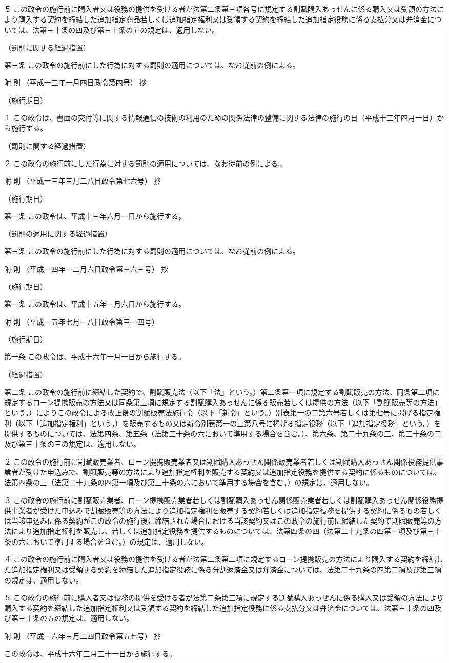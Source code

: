 ５ この政令の施行前に購入者又は役務の提供を受ける者が法第二条第三項各号に規定する割賦購入あっせんに係る購入又は受領の方法により購入する契約を締結した追加指定商品若しくは追加指定権利又は受領する契約を締結した追加指定役務に係る支払分又は弁済金については、法第三十条の四及び第三十条の五の規定は、適用しない。

（罰則に関する経過措置）

第三条 この政令の施行前にした行為に対する罰則の適用については、なお従前の例による。

附 則 （平成一三年一月四日政令第四号） 抄

（施行期日）

１ この政令は、書面の交付等に関する情報通信の技術の利用のための関係法律の整備に関する法律の施行の日（平成十三年四月一日）から施行する。

（罰則に関する経過措置）

２ この政令の施行前にした行為に対する罰則の適用については、なお従前の例による。

附 則 （平成一三年三月二八日政令第七六号） 抄

（施行期日）

第一条 この政令は、平成十三年六月一日から施行する。

（罰則の適用に関する経過措置）

第三条 この政令の施行前にした行為に対する罰則の適用については、なお従前の例による。

附 則 （平成一四年一二月六日政令第三六三号） 抄

（施行期日）

第一条 この政令は、平成十五年一月六日から施行する。

附 則 （平成一五年七月一八日政令第三一四号）

（施行期日）

第一条 この政令は、平成十六年一月一日から施行する。

（経過措置）

第二条 この政令の施行前に締結した契約で、割賦販売法（以下「法」という。）第二条第一項に規定する割賦販売の方法、同条第二項に規定するローン提携販売の方法又は同条第三項に規定する割賦購入あっせんに係る販売若しくは提供の方法（以下「割賦販売等の方法」という。）によりこの政令による改正後の割賦販売法施行令（以下「新令」という。）別表第一の二第六号若しくは第七号に掲げる指定権利（以下「追加指定権利」という。）を販売するもの又は新令別表第一の三第八号に掲げる指定役務（以下「追加指定役務」という。）を提供するものについては、法第四条、第五条（法第三十条の六において準用する場合を含む。）、第六条、第二十九条の三、第三十条の二及び第三十条の三の規定は、適用しない。

２ この政令の施行前に割賦販売業者、ローン提携販売業者又は割賦購入あっせん関係販売業者若しくは割賦購入あっせん関係役務提供事業者が受けた申込みで、割賦販売等の方法により追加指定権利を販売する契約又は追加指定役務を提供する契約に係るものについては、法第四条の三（法第二十九条の四第一項及び第三十条の六において準用する場合を含む。）の規定は、適用しない。

３ この政令の施行前に割賦販売業者、ローン提携販売業者若しくは割賦購入あっせん関係販売業者若しくは割賦購入あっせん関係役務提供事業者が受けた申込みで割賦販売等の方法により追加指定権利を販売する契約若しくは追加指定役務を提供する契約に係るもの若しくは当該申込みに係る契約がこの政令の施行後に締結された場合における当該契約又はこの政令の施行前に締結した契約で割賦販売等の方法により追加指定権利を販売し、若しくは追加指定役務を提供するものについては、法第四条の四（法第二十九条の四第一項及び第三十条の六において準用する場合を含む。）の規定は、適用しない。

４ この政令の施行前に購入者又は役務の提供を受ける者が法第二条第二項に規定するローン提携販売の方法により購入する契約を締結した追加指定権利又は受領する契約を締結した追加指定役務に係る分割返済金又は弁済金については、法第二十九条の四第二項及び第三項の規定は、適用しない。

５ この政令の施行前に購入者又は役務の提供を受ける者が法第二条第三項に規定する割賦購入あっせんに係る購入又は受領の方法により購入する契約を締結した追加指定権利又は受領する契約を締結した追加指定役務に係る支払分又は弁済金については、法第三十条の四及び第三十条の五の規定は、適用しない。

附 則 （平成一六年三月二四日政令第五七号） 抄

この政令は、平成十六年三月三十一日から施行する。
